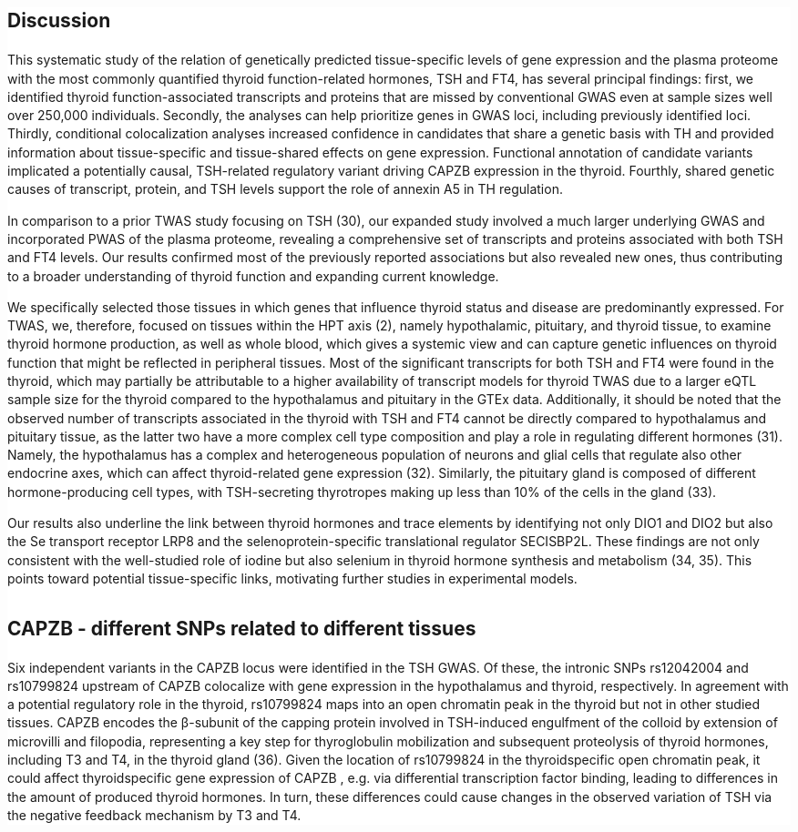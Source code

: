 ## Discussion

This  systematic  study  of  the  relation  of  genetically predicted tissue-specific levels of gene expression and  the  plasma  proteome  with  the  most  commonly quantified thyroid function-related hormones, TSH and FT4,  has  several  principal  findings:  first,  we  identified thyroid function-associated transcripts and  proteins that are missed by conventional GWAS even at sample sizes well over 250,000 individuals. Secondly, the analyses can help prioritize genes in GWAS  loci, including previously identified loci. Thirdly, conditional colocalization analyses increased confidence in candidates  that  share  a  genetic  basis  with  TH  and provided information about tissue-specific and tissue-shared  effects  on  gene  expression.  Functional annotation of candidate variants implicated a potentially causal,  TSH-related  regulatory  variant  driving CAPZB expression  in  the thyroid. Fourthly, shared  genetic causes of transcript, protein, and TSH levels support the role of annexin A5 in TH regulation.

In  comparison  to  a  prior  TWAS  study  focusing  on TSH (30),  our  expanded  study  involved  a  much  larger underlying GWAS  and incorporated PWAS  of the plasma  proteome,  revealing  a  comprehensive  set  of transcripts and proteins associated with both TSH and FT4 levels. Our results confirmed most of the previously reported associations but also revealed new ones, thus contributing  to  a  broader  understanding  of  thyroid function and expanding current knowledge.

We specifically selected those tissues in which genes that influence thyroid status and disease are predominantly expressed. For TWAS, we, therefore, focused on tissues within the HPT axis (2), namely hypothalamic, pituitary, and thyroid tissue, to examine thyroid hormone production,  as  well  as  whole  blood,  which  gives  a systemic  view  and  can  capture  genetic  influences  on thyroid  function  that  might  be  reflected  in  peripheral tissues. Most  of  the  significant  transcripts  for  both TSH  and  FT4  were  found  in  the  thyroid,  which  may partially be  attributable  to  a  higher  availability  of transcript  models  for  thyroid  TWAS  due  to  a  larger eQTL sample size for the thyroid compared to the hypothalamus  and  pituitary  in  the  GTEx  data. Additionally, it should  be  noted  that the observed number of transcripts associated in the thyroid with  TSH  and  FT4  cannot  be  directly  compared  to hypothalamus  and  pituitary  tissue,  as  the  latter  two have  a  more  complex  cell  type  composition  and  play a  role  in  regulating  different  hormones  (31).  Namely, the  hypothalamus  has  a  complex  and  heterogeneous population of neurons and glial cells that regulate also other endocrine axes, which can affect thyroid-related gene  expression  (32).  Similarly,  the  pituitary  gland  is composed  of  different  hormone-producing  cell  types, with  TSH-secreting  thyrotropes  making  up  less  than 10% of the cells in the gland (33).

Our  results  also  underline  the  link  between  thyroid hormones  and  trace  elements  by  identifying  not  only DIO1  and  DIO2  but  also  the  Se  transport  receptor LRP8 and the selenoprotein-specific translational regulator SECISBP2L. These findings are not only consistent  with  the  well-studied  role  of  iodine  but also selenium in thyroid hormone synthesis and metabolism (34, 35). This points toward potential tissue-specific links, motivating further studies in experimental models.

## CAPZB - different SNPs related to different tissues

Six  independent  variants  in  the CAPZB locus  were identified  in  the  TSH  GWAS.  Of  these,  the  intronic SNPs  rs12042004  and  rs10799824  upstream  of CAPZB colocalize  with  gene  expression  in  the  hypothalamus and thyroid, respectively. In agreement with a potential regulatory  role  in  the  thyroid,  rs10799824  maps  into an open chromatin peak in the thyroid but not in other studied  tissues. CAPZB encodes  the  β-subunit  of  the capping  protein  involved  in  TSH-induced  engulfment of  the  colloid  by  extension  of  microvilli  and  filopodia, representing a key step for thyroglobulin mobilization and subsequent proteolysis of thyroid hormones, including T3 and T4, in the thyroid gland (36). Given the location of rs10799824 in the thyroidspecific  open  chromatin  peak,  it  could  affect  thyroidspecific  gene  expression  of CAPZB ,  e.g.  via  differential transcription  factor  binding,  leading  to  differences  in the  amount  of  produced  thyroid  hormones.  In  turn, these  differences  could  cause  changes  in  the  observed variation of TSH via the negative feedback mechanism by T3 and T4.
